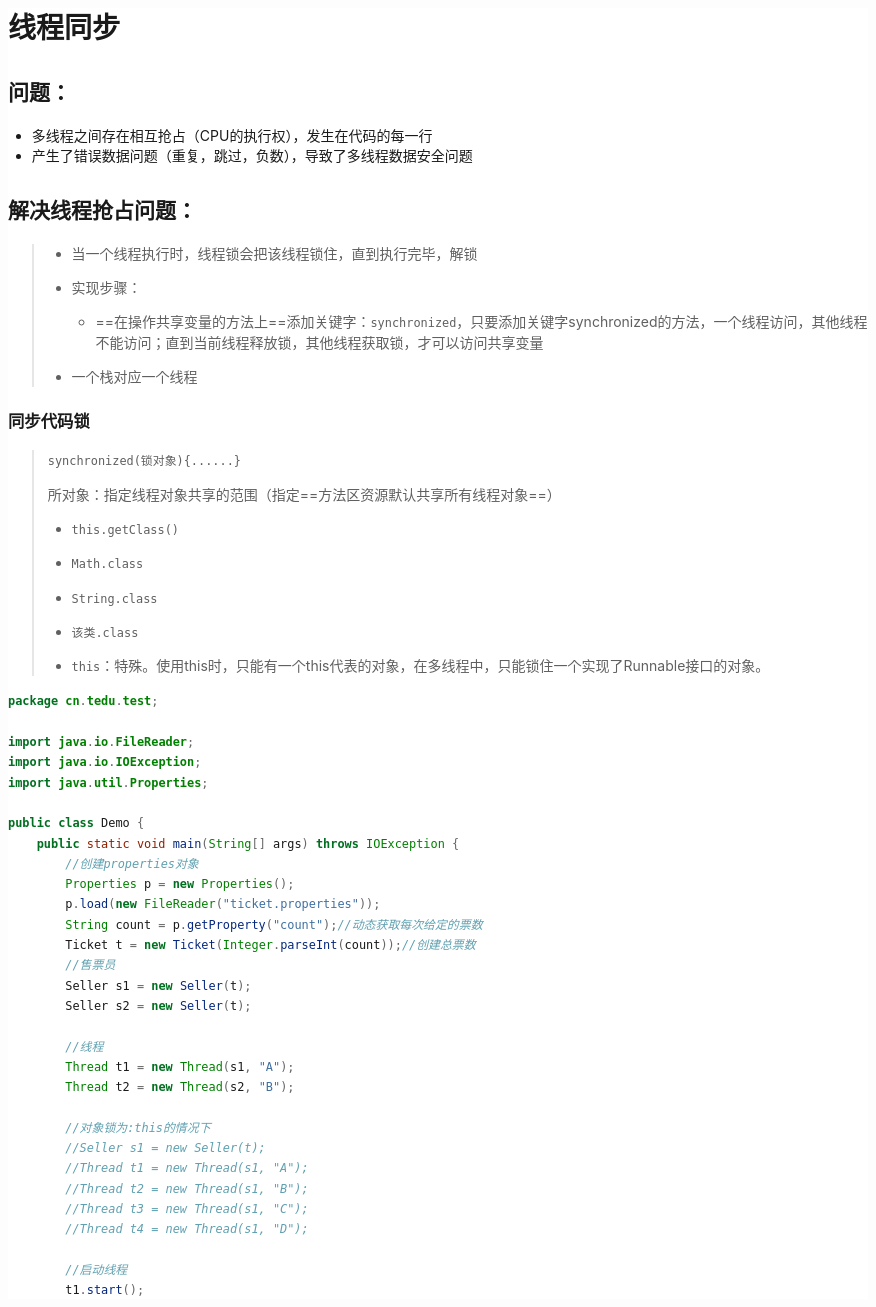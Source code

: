 



# 线程同步

## 问题：

- 多线程之间存在相互抢占（CPU的执行权），发生在代码的每一行
- 产生了错误数据问题（重复，跳过，负数），导致了多线程数据安全问题

## 解决线程抢占问题：

> - 当一个线程执行时，线程锁会把该线程锁住，直到执行完毕，解锁
>
> - 实现步骤：
>   - ==在操作共享变量的方法上==添加关键字：`synchronized`，只要添加关键字synchronized的方法，一个线程访问，其他线程不能访问；直到当前线程释放锁，其他线程获取锁，才可以访问共享变量
> - 一个栈对应一个线程

### 同步代码锁

> `synchronized(锁对象){......}`
>
> 所对象：指定线程对象共享的范围（指定==方法区资源默认共享所有线程对象==）
>
> - `this.getClass()`
> - `Math.class`
> - `String.class`
> - `该类.class`
>
> - `this`：特殊。使用this时，只能有一个this代表的对象，在多线程中，只能锁住一个实现了Runnable接口的对象。

```java
package cn.tedu.test;

import java.io.FileReader;
import java.io.IOException;
import java.util.Properties;

public class Demo {
    public static void main(String[] args) throws IOException {
        //创建properties对象
        Properties p = new Properties();
        p.load(new FileReader("ticket.properties"));
        String count = p.getProperty("count");//动态获取每次给定的票数
        Ticket t = new Ticket(Integer.parseInt(count));//创建总票数
        //售票员
        Seller s1 = new Seller(t);
        Seller s2 = new Seller(t);
        
        //线程
        Thread t1 = new Thread(s1, "A");
        Thread t2 = new Thread(s2, "B");
        
        //对象锁为:this的情况下
        //Seller s1 = new Seller(t);
        //Thread t1 = new Thread(s1, "A");
        //Thread t2 = new Thread(s1, "B");
        //Thread t3 = new Thread(s1, "C");
        //Thread t4 = new Thread(s1, "D");
        
        //启动线程
        t1.start();
```
